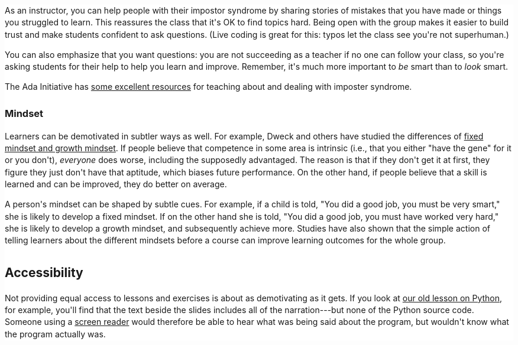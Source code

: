 As an instructor,
you can help people with their impostor syndrome by
sharing stories of mistakes that you have made or things you struggled to learn.
This reassures the class that it's OK to find topics hard.
Being open with the group makes it easier to build trust and make students confident to ask questions.
(Live coding is great for this:
typos let the class see you're not superhuman.)

You can also emphasize that you want questions:
you are not succeeding as a teacher if no one can follow your class,
so you're asking students for their help to help you learn and improve.
Remember,
it's much more important to *be* smart than to *look* smart.

The Ada Initiative has
[some excellent resources][ada-initiative-resources]
for teaching about and dealing with imposter syndrome.

### Mindset

Learners can be demotivated in subtler ways as well.
For example,
Dweck and others have studied the differences of
[fixed mindset and growth mindset][wikipedia-growth-mindset].
If people believe that competence in some area is intrinsic
(i.e., that you either "have the gene" for it or you don't),
*everyone* does worse, including the supposedly advantaged.
The reason is that if they don't get it at first,
they figure they just don't have that aptitude,
which biases future performance.
On the other hand,
if people believe that a skill is learned and can be improved,
they do better on average.

A person's mindset can be shaped by subtle cues.
For example,
if a child is told,
"You did a good job, you must be very smart,"
she is likely to develop a fixed mindset.
If on the other hand she is told,
"You did a good job, you must have worked very hard,"
she is likely to develop a growth mindset,
and subsequently achieve more.  Studies have also shown that
the simple action of telling learners about the different mindsets
before a course can improve learning outcomes for the whole group.

## Accessibility

Not providing equal access to lessons and exercises
is about as demotivating as it gets.
If you look at [our old lesson on Python][swc-python-v4],
for example,
you'll find that the text beside the slides includes all of the narration---but
none of the Python source code.
Someone using a [screen reader][wikipedia-screen-reader]
would therefore be able to hear what was being said about the program,
but wouldn't know what the program actually was.


[ada-initiative-resources]: http://adainitiative.org/continue-our-work/impostor-syndrome-training/
[amazon-clubhouse]: http://www.amazon.com/Unlocking-Clubhouse-Computing-Jane-Margolis/dp/0262632691/
[amazon-hlw]: http://www.amazon.com/How-Learning-Works-Research-Based-Jossey-Bass/dp/0470484101/
[amazon-whistling-vivaldi]: http://www.amazon.com/dp/0393339726/
[conference-accessibility]: https://modelviewculture.com/pieces/unlocking-the-invisible-elevator-accessibility-at-tech-conferences
[deaf-accessibility]: https://modelviewculture.com/pieces/qa-making-tech-events-accessible-to-the-deaf-community
[high-achieving-women]: http://www.paulineroseclance.com/pdf/ip_high_achieving_women.pdf
[recurse-social-rules]: https://www.recurse.com/manual#sec-environment
[reduce-stereotype-threat]: http://www.reducingstereotypethreat.org/reduce.html
[study-com-stereotype-threat]: http://study.com/academy/lesson/stereotype-threat-definition-examples-theories.html
[swc-python-v4]: http://swcarpentry.github.io/v4/python/flow.html
[usenix-impostor-syndrome]: https://www.usenix.org/blog/impostor-syndrome-proof-yourself-and-your-community
[w3c-accessible]: http://www.w3.org/WAI/training/accessible
[webaim]: http://webaim.org/
[webaim-swc]: http://wave.webaim.org/report#/software-carpentry.org
[wikipedia-curb-cuts]: https://en.wikipedia.org/wiki/Curb_cut
[wikipedia-growth-mindset]: https://en.wikipedia.org/wiki/Mindset#Fixed_mindset_and_growth_mindset
[wikipedia-impostor-syndrome]: https://en.wikipedia.org/wiki/Impostor_syndrome
[wikipedia-screen-reader]: https://en.wikipedia.org/wiki/Screen_reader
[wikipedia-stereotype-threat]: https://en.wikipedia.org/wiki/Stereotype_threat